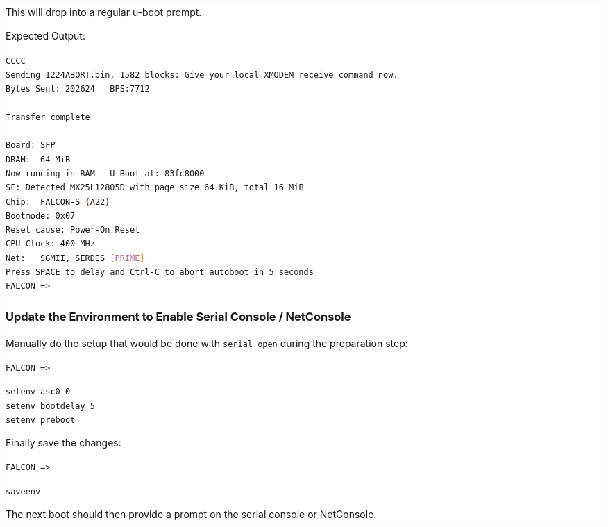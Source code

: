 This will drop into a regular u-boot prompt.

Expected Output:

```sh
CCCC
Sending 1224ABORT.bin, 1582 blocks: Give your local XMODEM receive command now.
Bytes Sent: 202624   BPS:7712

Transfer complete

Board: SFP
DRAM:  64 MiB
Now running in RAM - U-Boot at: 83fc8000
SF: Detected MX25L12805D with page size 64 KiB, total 16 MiB
Chip:  FALCON-S (A22)
Bootmode: 0x07
Reset cause: Power-On Reset
CPU Clock: 400 MHz
Net:   SGMII, SERDES [PRIME]
Press SPACE to delay and Ctrl-C to abort autoboot in 5 seconds
FALCON =>
```

### Update the Environment to Enable Serial Console / NetConsole

Manually do the setup that would be done with `serial open` during the
preparation step:

`FALCON =>`

```sh
setenv asc0 0
setenv bootdelay 5
setenv preboot
```

Finally save the changes:

`FALCON =>`

```sh
saveenv
```

The next boot should then provide a prompt on the serial console or NetConsole.
